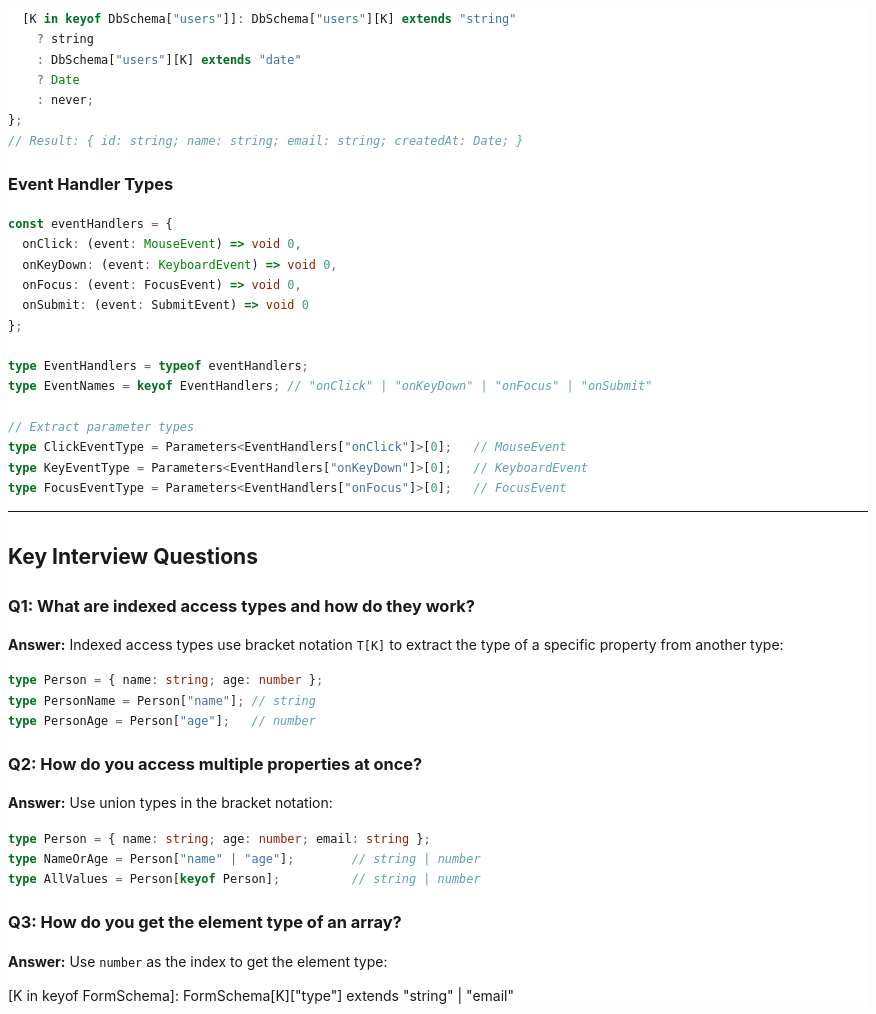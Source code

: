 ```typescript
  [K in keyof DbSchema["users"]]: DbSchema["users"][K] extends "string" 
    ? string 
    : DbSchema["users"][K] extends "date" 
    ? Date 
    : never;
};
// Result: { id: string; name: string; email: string; createdAt: Date; }
```

### Event Handler Types
```typescript
const eventHandlers = {
  onClick: (event: MouseEvent) => void 0,
  onKeyDown: (event: KeyboardEvent) => void 0,
  onFocus: (event: FocusEvent) => void 0,
  onSubmit: (event: SubmitEvent) => void 0
};

type EventHandlers = typeof eventHandlers;
type EventNames = keyof EventHandlers; // "onClick" | "onKeyDown" | "onFocus" | "onSubmit"

// Extract parameter types
type ClickEventType = Parameters<EventHandlers["onClick"]>[0];   // MouseEvent
type KeyEventType = Parameters<EventHandlers["onKeyDown"]>[0];   // KeyboardEvent
type FocusEventType = Parameters<EventHandlers["onFocus"]>[0];   // FocusEvent
```

---

## Key Interview Questions

### Q1: What are indexed access types and how do they work?
**Answer:** Indexed access types use bracket notation `T[K]` to extract the type of a specific property from another type:

```typescript
type Person = { name: string; age: number };
type PersonName = Person["name"]; // string
type PersonAge = Person["age"];   // number
```

### Q2: How do you access multiple properties at once?
**Answer:** Use union types in the bracket notation:

```typescript
type Person = { name: string; age: number; email: string };
type NameOrAge = Person["name" | "age"];        // string | number
type AllValues = Person[keyof Person];          // string | number
```

### Q3: How do you get the element type of an array?
**Answer:** Use `number` as the index to get the element type:


  [K in keyof FormSchema]: FormSchema[K]["type"] extends "string" | "email" 